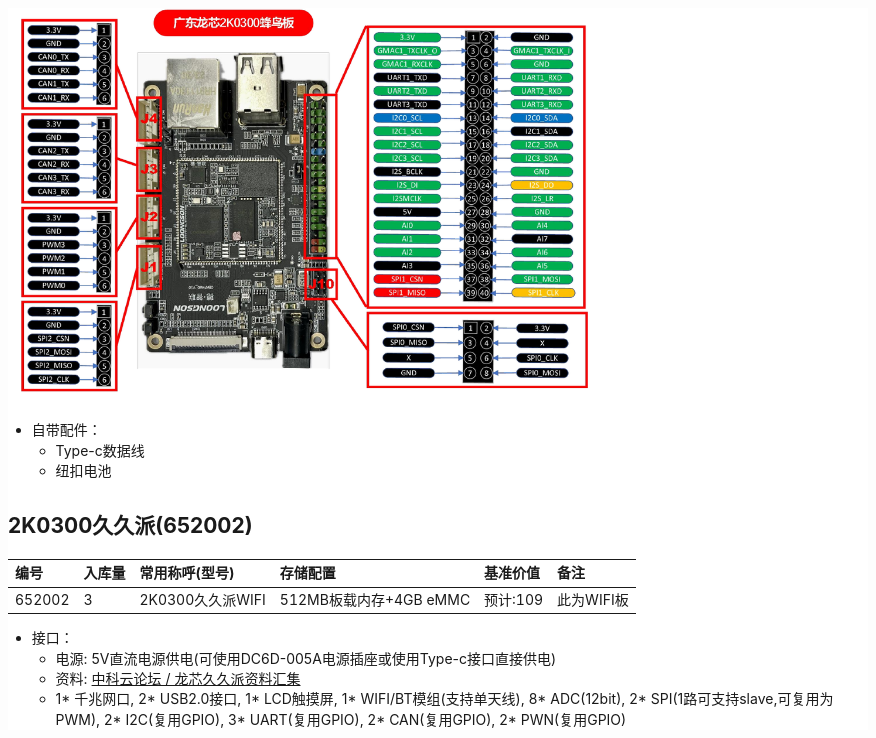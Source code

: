 <img src="../图片/整机板卡/652/2k0300蜂鸟板扩展接口.png" width="600"/>

* 自带配件：
   * Type-c数据线
   * 纽扣电池

## 2K0300久久派(652002)

| 编号 | 入库量 | 常用称呼(型号)   | 存储配置       | 基准价值  | 备注 |
| :----- | :----- | :--------- | :------------ | :------ | :--- |
| 652002 | 3 | 2K0300久久派WIFI | 512MB板载内存+4GB eMMC | 预计:109 | 此为WIFI板 |

* 接口：
    * 电源: 5V直流电源供电(可使用DC6D-005A电源插座或使用Type-c接口直接供电)
    * 资料: [中科云论坛 / 龙芯久久派资料汇集](https://bbs.ctcisz.com/forum.php?mod=viewthread&tid=2)
    * 1\* 千兆网口, 2\* USB2.0接口, 1\* LCD触摸屏, 1\* WIFI/BT模组(支持单天线), 8\* ADC(12bit), 2\* SPI(1路可支持slave,可复用为PWM), 2\* I2C(复用GPIO), 3\* UART(复用GPIO), 2\* CAN(复用GPIO), 2\* PWN(复用GPIO)
